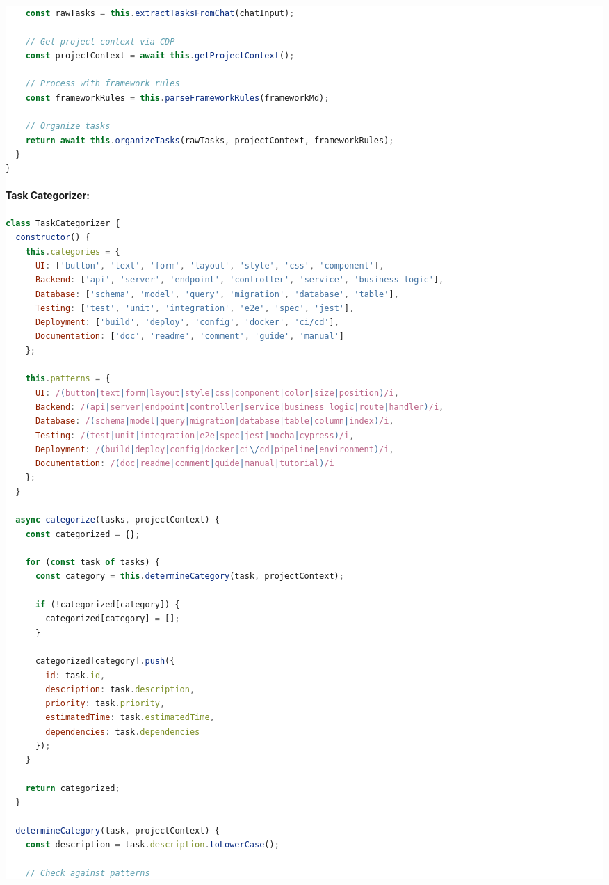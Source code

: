 ```javascript
    const rawTasks = this.extractTasksFromChat(chatInput);
    
    // Get project context via CDP
    const projectContext = await this.getProjectContext();
    
    // Process with framework rules
    const frameworkRules = this.parseFrameworkRules(frameworkMd);
    
    // Organize tasks
    return await this.organizeTasks(rawTasks, projectContext, frameworkRules);
  }
}
```

#### Task Categorizer:
```javascript
class TaskCategorizer {
  constructor() {
    this.categories = {
      UI: ['button', 'text', 'form', 'layout', 'style', 'css', 'component'],
      Backend: ['api', 'server', 'endpoint', 'controller', 'service', 'business logic'],
      Database: ['schema', 'model', 'query', 'migration', 'database', 'table'],
      Testing: ['test', 'unit', 'integration', 'e2e', 'spec', 'jest'],
      Deployment: ['build', 'deploy', 'config', 'docker', 'ci/cd'],
      Documentation: ['doc', 'readme', 'comment', 'guide', 'manual']
    };
    
    this.patterns = {
      UI: /(button|text|form|layout|style|css|component|color|size|position)/i,
      Backend: /(api|server|endpoint|controller|service|business logic|route|handler)/i,
      Database: /(schema|model|query|migration|database|table|column|index)/i,
      Testing: /(test|unit|integration|e2e|spec|jest|mocha|cypress)/i,
      Deployment: /(build|deploy|config|docker|ci\/cd|pipeline|environment)/i,
      Documentation: /(doc|readme|comment|guide|manual|tutorial)/i
    };
  }
  
  async categorize(tasks, projectContext) {
    const categorized = {};
    
    for (const task of tasks) {
      const category = this.determineCategory(task, projectContext);
      
      if (!categorized[category]) {
        categorized[category] = [];
      }
      
      categorized[category].push({
        id: task.id,
        description: task.description,
        priority: task.priority,
        estimatedTime: task.estimatedTime,
        dependencies: task.dependencies
      });
    }
    
    return categorized;
  }
  
  determineCategory(task, projectContext) {
    const description = task.description.toLowerCase();
    
    // Check against patterns
```